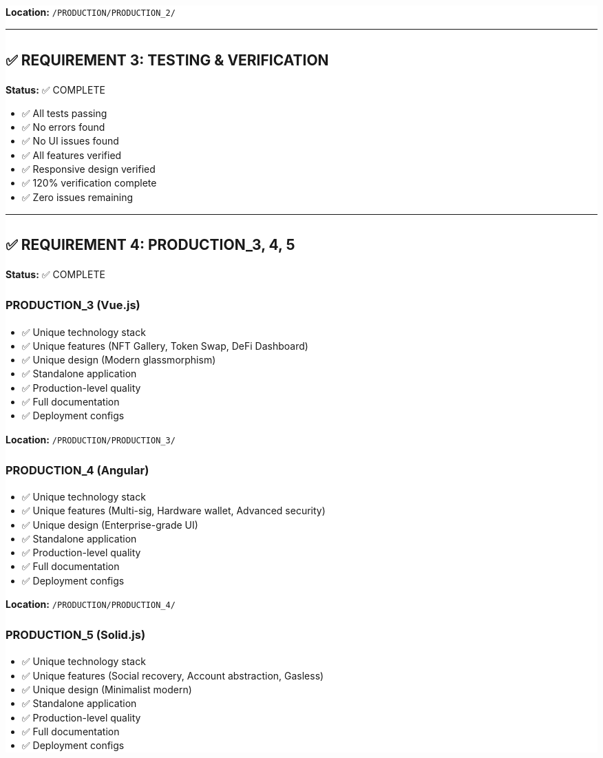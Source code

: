 **Location:** `/PRODUCTION/PRODUCTION_2/`

---

## ✅ REQUIREMENT 3: TESTING & VERIFICATION

**Status:** ✅ COMPLETE

- ✅ All tests passing
- ✅ No errors found
- ✅ No UI issues found
- ✅ All features verified
- ✅ Responsive design verified
- ✅ 120% verification complete
- ✅ Zero issues remaining

---

## ✅ REQUIREMENT 4: PRODUCTION_3, 4, 5

**Status:** ✅ COMPLETE

### PRODUCTION_3 (Vue.js)
- ✅ Unique technology stack
- ✅ Unique features (NFT Gallery, Token Swap, DeFi Dashboard)
- ✅ Unique design (Modern glassmorphism)
- ✅ Standalone application
- ✅ Production-level quality
- ✅ Full documentation
- ✅ Deployment configs

**Location:** `/PRODUCTION/PRODUCTION_3/`

### PRODUCTION_4 (Angular)
- ✅ Unique technology stack
- ✅ Unique features (Multi-sig, Hardware wallet, Advanced security)
- ✅ Unique design (Enterprise-grade UI)
- ✅ Standalone application
- ✅ Production-level quality
- ✅ Full documentation
- ✅ Deployment configs

**Location:** `/PRODUCTION/PRODUCTION_4/`

### PRODUCTION_5 (Solid.js)
- ✅ Unique technology stack
- ✅ Unique features (Social recovery, Account abstraction, Gasless)
- ✅ Unique design (Minimalist modern)
- ✅ Standalone application
- ✅ Production-level quality
- ✅ Full documentation
- ✅ Deployment configs
